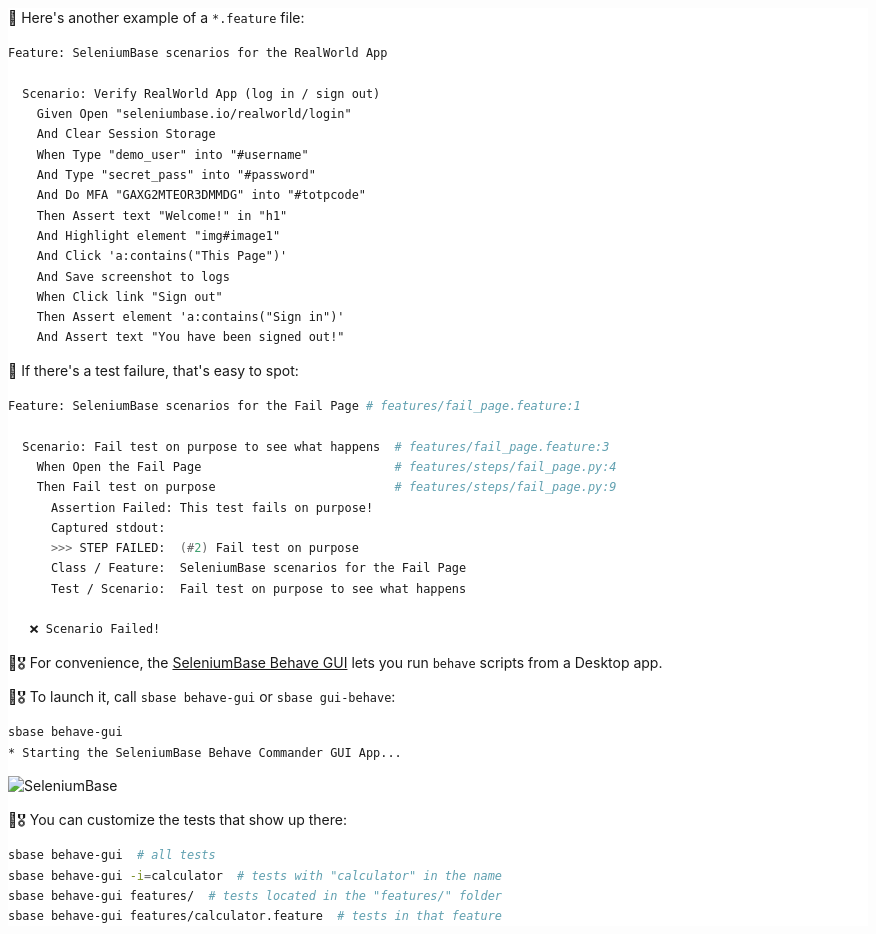 🐝 Here's another example of a ``*.feature`` file:

```gherkin
Feature: SeleniumBase scenarios for the RealWorld App

  Scenario: Verify RealWorld App (log in / sign out)
    Given Open "seleniumbase.io/realworld/login"
    And Clear Session Storage
    When Type "demo_user" into "#username"
    And Type "secret_pass" into "#password"
    And Do MFA "GAXG2MTEOR3DMMDG" into "#totpcode"
    Then Assert text "Welcome!" in "h1"
    And Highlight element "img#image1"
    And Click 'a:contains("This Page")'
    And Save screenshot to logs
    When Click link "Sign out"
    Then Assert element 'a:contains("Sign in")'
    And Assert text "You have been signed out!"
```

🐝 If there's a test failure, that's easy to spot:

```zsh
Feature: SeleniumBase scenarios for the Fail Page # features/fail_page.feature:1

  Scenario: Fail test on purpose to see what happens  # features/fail_page.feature:3
    When Open the Fail Page                           # features/steps/fail_page.py:4
    Then Fail test on purpose                         # features/steps/fail_page.py:9
      Assertion Failed: This test fails on purpose!
      Captured stdout:
      >>> STEP FAILED:  (#2) Fail test on purpose
      Class / Feature:  SeleniumBase scenarios for the Fail Page
      Test / Scenario:  Fail test on purpose to see what happens

   ❌ Scenario Failed!
```

🐝🎖️ For convenience, the [SeleniumBase Behave GUI](https://github.com/seleniumbase/SeleniumBase/blob/master/help_docs/behave_gui.md) lets you run ``behave`` scripts from a Desktop app.

🐝🎖️ To launch it, call ``sbase behave-gui`` or ``sbase gui-behave``:

```zsh
sbase behave-gui
* Starting the SeleniumBase Behave Commander GUI App...
```

<img src="https://seleniumbase.github.io/cdn/img/sbase_behave_gui_wide_5.png" title="SeleniumBase" width="600">

🐝🎖️ You can customize the tests that show up there:

```zsh
sbase behave-gui  # all tests
sbase behave-gui -i=calculator  # tests with "calculator" in the name
sbase behave-gui features/  # tests located in the "features/" folder
sbase behave-gui features/calculator.feature  # tests in that feature
```
